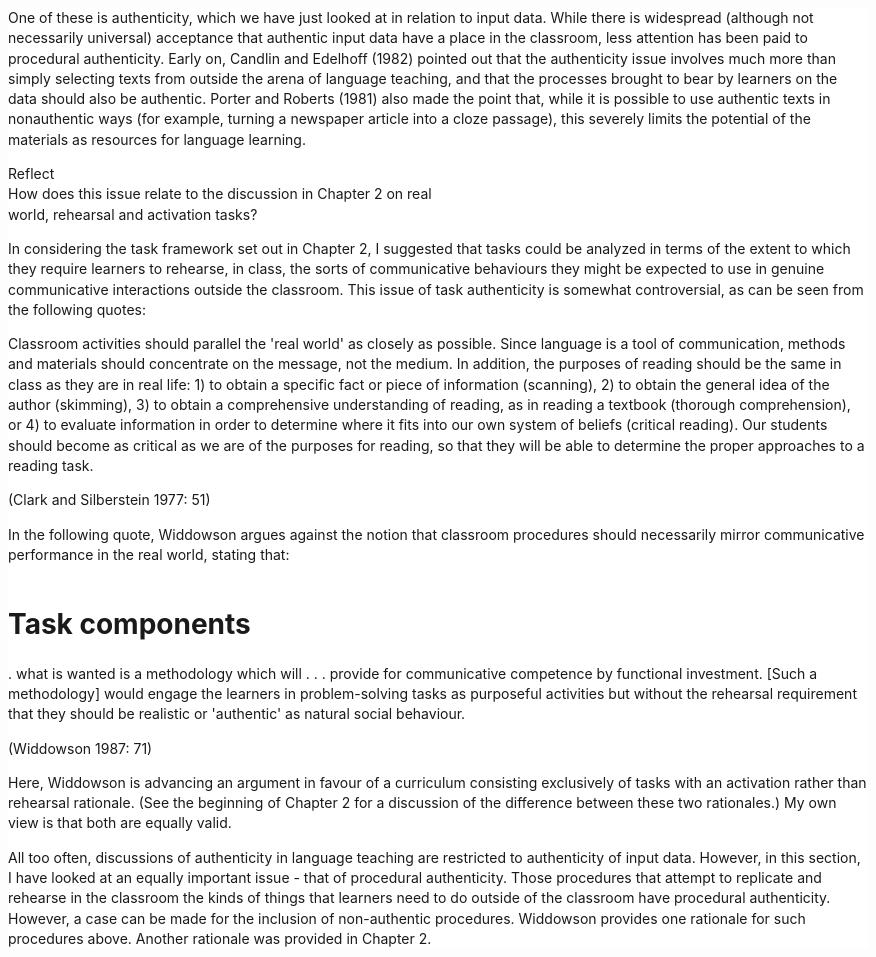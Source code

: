 One of these is authenticity, which we have just looked at in relation to input data. While there is widespread (although not necessarily universal) acceptance that authentic input data have a place in the classroom, less attention has been paid to procedural authenticity. Early on, Candlin and Edelhoff (1982) pointed out that the authenticity issue involves much more than simply selecting texts from outside the arena of language teaching, and that the processes brought to bear by learners on the data should also be authentic. Porter and Roberts (1981) also made the point that, while it is possible to use authentic texts in nonauthentic ways (for example, turning a newspaper article into a cloze passage), this severely limits the potential of the materials as resources for language learning.

Reflect   
How does this issue relate to the discussion in Chapter 2 on real  
world, rehearsal and activation tasks?

In considering the task framework set out in Chapter 2, I suggested that tasks could be analyzed in terms of the extent to which they require learners to rehearse, in class, the sorts of communicative behaviours they might be expected to use in genuine communicative interactions outside the classroom. This issue of task authenticity is somewhat controversial, as can be seen from the following quotes:

Classroom activities should parallel the 'real world' as closely as possible. Since language is a tool of communication, methods and materials should concentrate on the message, not the medium. In addition, the purposes of reading should be the same in class as they are in real life: 1) to obtain a specific fact or piece of information (scanning), 2) to obtain the general idea of the author (skimming), 3) to obtain a comprehensive understanding of reading, as in reading a textbook (thorough comprehension), or 4) to evaluate information in order to determine where it fits into our own system of beliefs (critical reading). Our students should become as critical as we are of the purposes for reading, so that they will be able to determine the proper approaches to a reading task.

(Clark and Silberstein 1977: 51)

In the following quote, Widdowson argues against the notion that classroom procedures should necessarily mirror communicative performance in the real world, stating that:

# Task components

. what is wanted is a methodology which will . . . provide for communicative competence by functional investment. [Such a methodology] would engage the learners in problem-solving tasks as purposeful activities but without the rehearsal requirement that they should be realistic or 'authentic' as natural social behaviour.

(Widdowson 1987: 71)

Here, Widdowson is advancing an argument in favour of a curriculum consisting exclusively of tasks with an activation rather than rehearsal rationale. (See the beginning of Chapter 2 for a discussion of the difference between these two rationales.) My own view is that both are equally valid.

All too often, discussions of authenticity in language teaching are restricted to authenticity of input data. However, in this section, I have looked at an equally important issue - that of procedural authenticity. Those procedures that attempt to replicate and rehearse in the classroom the kinds of things that learners need to do outside of the classroom have procedural authenticity. However, a case can be made for the inclusion of non-authentic procedures. Widdowson provides one rationale for such procedures above. Another rationale was provided in Chapter 2.
